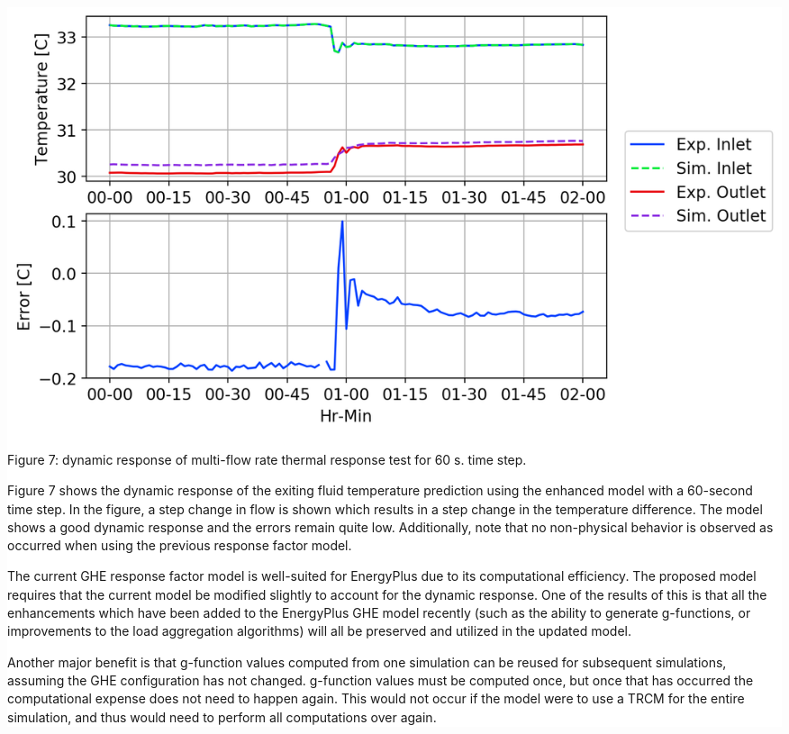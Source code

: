 ![](Load_Aggregation_Figures/MFRTRT_60s_step.png)

Figure 7: dynamic response of multi-flow rate thermal response test for 60 s. time step.

Figure 7  shows the dynamic response of the exiting fluid temperature prediction using the enhanced
model with a 60-second time step. In the figure, a step change in flow is shown which results in a step change in the temperature difference. The model shows a good dynamic response and the errors remain quite low. Additionally, note that no non-physical behavior is observed as occurred when using the previous
response factor model.

The current GHE response factor model is well-suited for EnergyPlus due to its computational efficiency.
The proposed model requires that the current model be modified slightly to account for the dynamic response. One of the results of this is that all the enhancements which have been added to the EnergyPlus GHE model recently (such as the ability to generate g-functions, or improvements to the load aggregation algorithms) will all be preserved and utilized in the updated model.

Another major benefit is that g-function values computed from one simulation can be reused for
subsequent simulations, assuming the GHE configuration has not changed. g-function values must be computed once, but once that has occurred the computational expense does not need to happen again. This would not occur if the model were to use a TRCM for the entire simulation, and thus would need to perform all computations over again.


